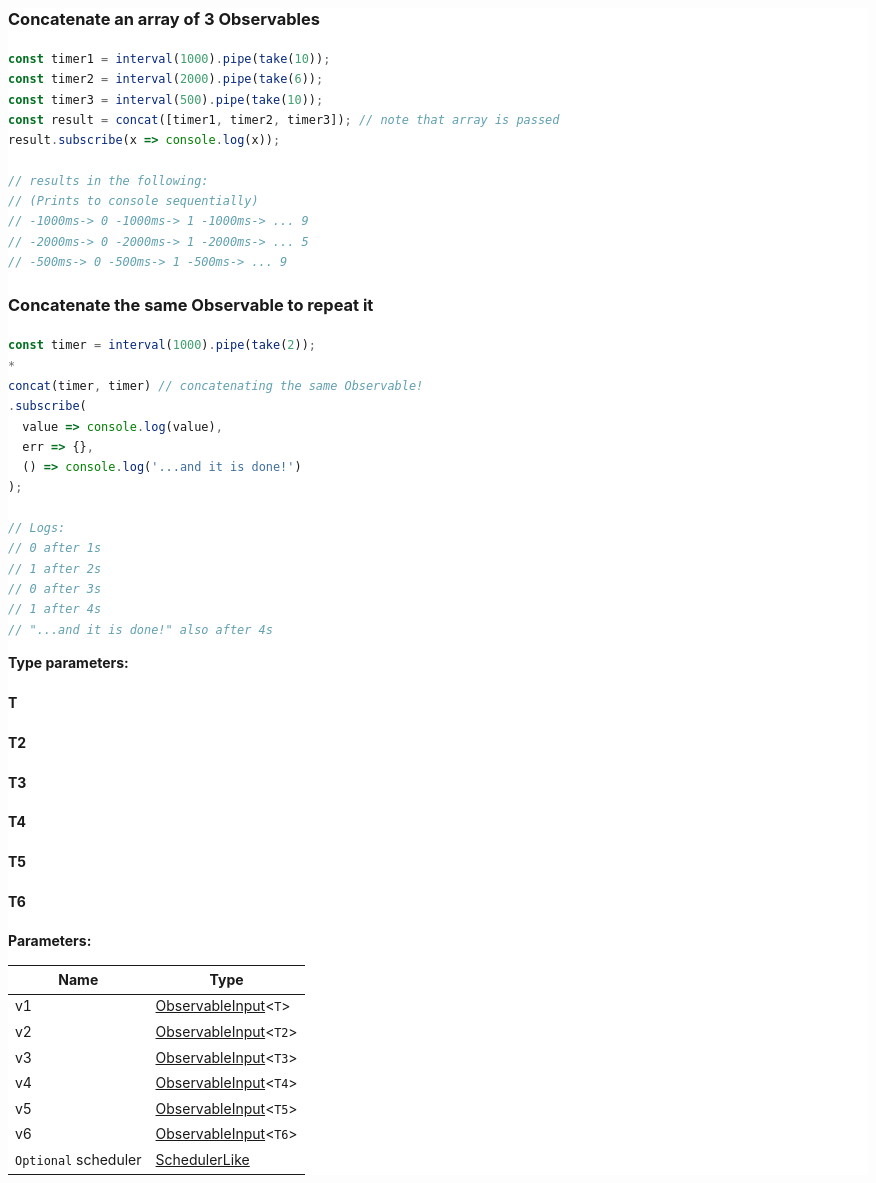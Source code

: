 ### Concatenate an array of 3 Observables

```javascript
const timer1 = interval(1000).pipe(take(10));
const timer2 = interval(2000).pipe(take(6));
const timer3 = interval(500).pipe(take(10));
const result = concat([timer1, timer2, timer3]); // note that array is passed
result.subscribe(x => console.log(x));

// results in the following:
// (Prints to console sequentially)
// -1000ms-> 0 -1000ms-> 1 -1000ms-> ... 9
// -2000ms-> 0 -2000ms-> 1 -2000ms-> ... 5
// -500ms-> 0 -500ms-> 1 -500ms-> ... 9
```

### Concatenate the same Observable to repeat it

```javascript
const timer = interval(1000).pipe(take(2));
*
concat(timer, timer) // concatenating the same Observable!
.subscribe(
  value => console.log(value),
  err => {},
  () => console.log('...and it is done!')
);

// Logs:
// 0 after 1s
// 1 after 2s
// 0 after 3s
// 1 after 4s
// "...and it is done!" also after 4s
```

**Type parameters:**

#### T 
#### T2 
#### T3 
#### T4 
#### T5 
#### T6 
**Parameters:**

| Name | Type |
| ------ | ------ |
| v1 | [ObservableInput](_rxjs_src_internal_types_.md#observableinput)<`T`> |
| v2 | [ObservableInput](_rxjs_src_internal_types_.md#observableinput)<`T2`> |
| v3 | [ObservableInput](_rxjs_src_internal_types_.md#observableinput)<`T3`> |
| v4 | [ObservableInput](_rxjs_src_internal_types_.md#observableinput)<`T4`> |
| v5 | [ObservableInput](_rxjs_src_internal_types_.md#observableinput)<`T5`> |
| v6 | [ObservableInput](_rxjs_src_internal_types_.md#observableinput)<`T6`> |
| `Optional` scheduler | [SchedulerLike](../interfaces/_rxjs_src_internal_types_.schedulerlike.md) |
